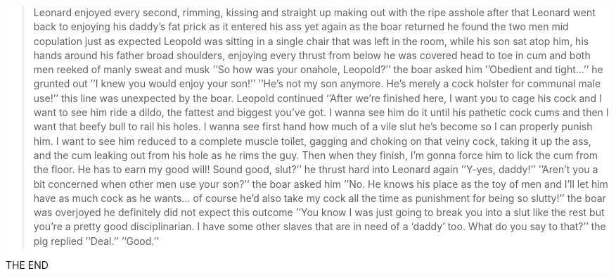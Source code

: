 >Leonard enjoyed every second, rimming, kissing and straight up making out with the ripe asshole
>after that Leonard went back to enjoying his daddy’s fat prick as it entered his ass yet again
>as the boar returned he found the two men mid copulation just as expected
>Leopold was sitting in a single chair that was left in the room, while his son sat atop him, his hands around his father broad shoulders, enjoying every thrust from below
>he was covered head to toe in cum and both men reeked of manly sweat and musk
>’’So how was your onahole, Leopold?’’ the boar asked him
>’’Obedient and tight…’’ he grunted out 
>’’I knew you would enjoy your son!’’
>’’He’s not my son anymore. He’s merely a cock holster for communal male use!’’ this line was unexpected by the boar. Leopold continued ‘’After we’re finished here, I want you to cage his cock and I want to see him ride a dildo, the fattest and biggest you’ve got. I wanna see him do it until his pathetic cock cums and then I want that beefy bull to rail his holes. I wanna see first hand how much of a vile slut he’s become so I can properly punish him. I want to see him reduced to a complete muscle toilet, gagging and choking on that veiny cock, taking it up the ass, and the cum leaking out from his hole as he rims the guy. Then when they finish, I’m gonna force him to lick the cum from the floor. He has to earn my good will! Sound good, slut?’’ he thrust hard into Leonard again
>’’Y-yes, daddy!’’
>’’Aren’t you a bit concerned when other men use your son?’’ the boar asked him
>’’No. He knows his place as the toy of men and I’ll let him have as much cock as he wants… of course he’d also take my cock all the time as punishment for being so slutty!’’
>the boar was overjoyed
>he definitely did not expect this outcome
>’’You know I was just going to break you into a slut like the rest but you’re a pretty good disciplinarian. I have some other slaves that are in need of a ‘daddy’ too. What do you say to that?’’ the pig replied
>’’Deal.’’
>’’Good.’’ 

THE END
